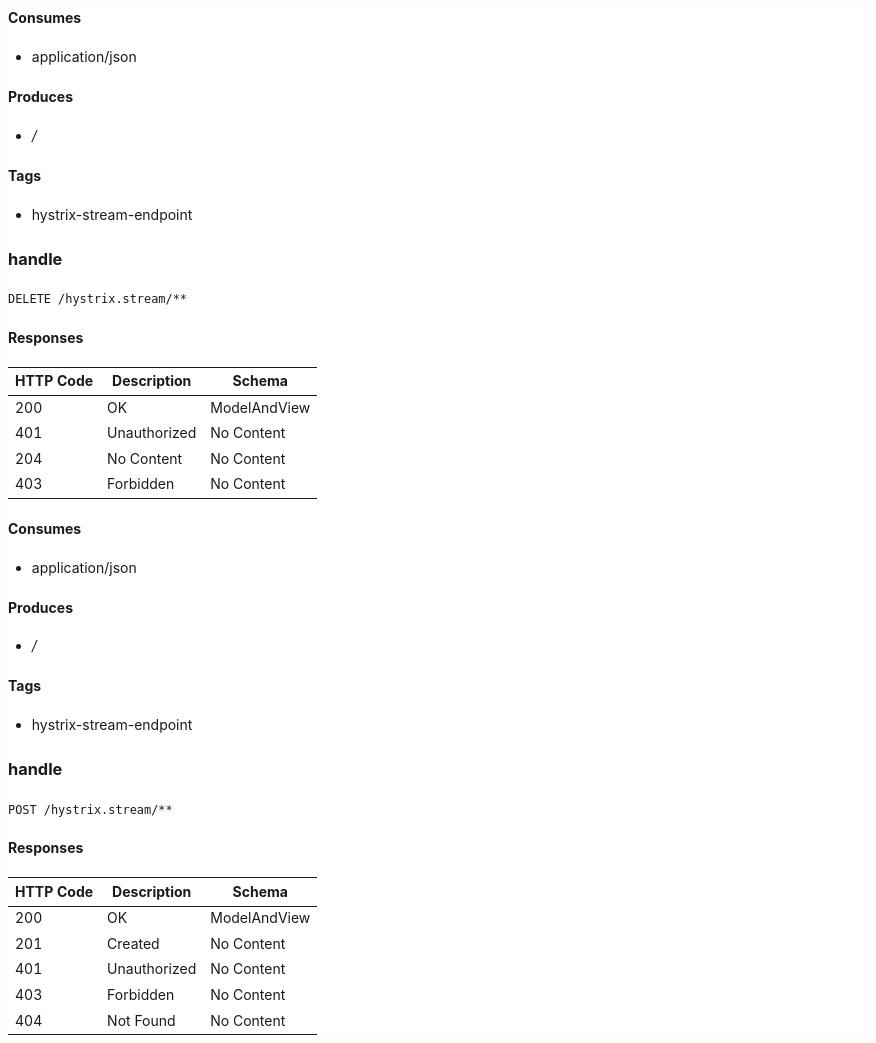 
#### Consumes

* application/json

#### Produces

* */*

#### Tags

* hystrix-stream-endpoint

### handle
```
DELETE /hystrix.stream/**
```

#### Responses
|HTTP Code|Description|Schema|
|----|----|----|
|200|OK|ModelAndView|
|401|Unauthorized|No Content|
|204|No Content|No Content|
|403|Forbidden|No Content|


#### Consumes

* application/json

#### Produces

* */*

#### Tags

* hystrix-stream-endpoint

### handle
```
POST /hystrix.stream/**
```

#### Responses
|HTTP Code|Description|Schema|
|----|----|----|
|200|OK|ModelAndView|
|201|Created|No Content|
|401|Unauthorized|No Content|
|403|Forbidden|No Content|
|404|Not Found|No Content|
